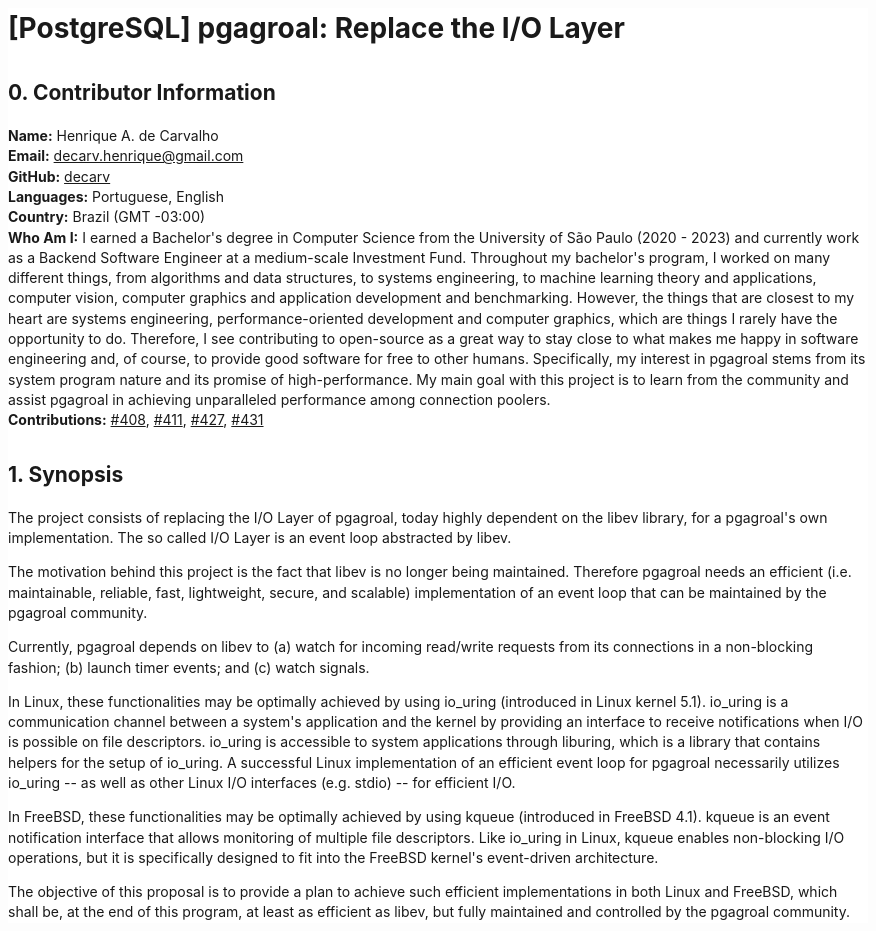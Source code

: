 # [PostgreSQL] pgagroal: Replace the I/O Layer

## 0. Contributor Information

**Name:** Henrique A. de Carvalho<br>
**Email:** [decarv.henrique@gmail.com](mailto:decarv.henrique@gmail.com)<br>
**GitHub:** [decarv](https://github.com/decarv)<br>
**Languages:** Portuguese, English<br>
**Country:** Brazil (GMT -03:00)<br>
**Who Am I:** I earned a Bachelor's degree in Computer Science from the University of São Paulo (2020 - 2023) and currently work as a Backend Software Engineer at a medium-scale Investment Fund. Throughout my bachelor's program, I worked on many different things, from algorithms and data structures, to systems engineering, to machine learning theory and applications, computer vision, computer graphics and application development and benchmarking. However, the things that are closest to my heart are systems engineering, performance-oriented development and computer graphics, which are things I rarely have the opportunity to do. Therefore, I see contributing to open-source as a great way to stay close to what makes me happy in software engineering and, of course, to provide good software for free to other humans. Specifically, my interest in pgagroal stems from its system program nature and its promise of high-performance. My main goal with this project is to learn from the community and assist pgagroal in achieving unparalleled performance among connection poolers.<br>
**Contributions:** [#408](https://github.com/agroal/pgagroal/pull/408), [#411](https://github.com/agroal/pgagroal/pull/411), [#427](https://github.com/agroal/pgagroal/pull/427), [#431](https://github.com/agroal/pgagroal/pull/431)<br>

## 1. Synopsis

The project consists of replacing the I/O Layer of pgagroal, today highly dependent on the libev library, for a pgagroal's own implementation. The so called I/O Layer is an event loop abstracted by libev. 

The motivation behind this project is the fact that libev is no longer being maintained. Therefore pgagroal needs an efficient (i.e. maintainable, reliable, fast, lightweight, secure, and scalable) implementation of an event loop that can be maintained by the pgagroal community.

Currently, pgagroal depends on libev to (a) watch for incoming read/write requests from its connections in a non-blocking fashion; (b) launch timer events; and (c) watch signals.

In Linux, these functionalities may be optimally achieved by using io_uring (introduced in Linux kernel 5.1). io_uring is a communication channel between a system's application and the kernel by providing an interface to receive notifications when I/O is possible on file descriptors. io_uring is accessible to system applications through liburing, which is a library that contains helpers for the setup of io_uring. A successful Linux implementation of an efficient event loop for pgagroal necessarily utilizes io_uring -- as well as other Linux I/O interfaces (e.g. stdio) -- for efficient I/O.

In FreeBSD, these functionalities may be optimally achieved by using kqueue (introduced in FreeBSD 4.1). kqueue is an event notification interface that allows monitoring of multiple file descriptors. Like io_uring in Linux, kqueue enables non-blocking I/O operations, but it is specifically designed to fit into the FreeBSD kernel's event-driven architecture.

The objective of this proposal is to provide a plan to achieve such efficient implementations in both Linux and FreeBSD, which shall be, at the end of this program, at least as efficient as libev, but fully maintained and controlled by the pgagroal community.
